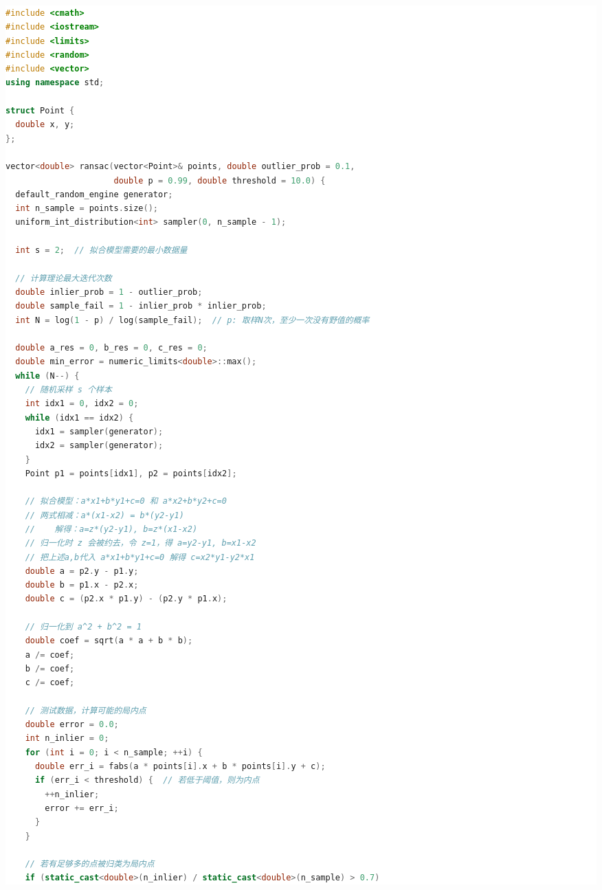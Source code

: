 ```c++
#include <cmath>
#include <iostream>
#include <limits>
#include <random>
#include <vector>
using namespace std;

struct Point {
  double x, y;
};

vector<double> ransac(vector<Point>& points, double outlier_prob = 0.1,
                      double p = 0.99, double threshold = 10.0) {
  default_random_engine generator;
  int n_sample = points.size();
  uniform_int_distribution<int> sampler(0, n_sample - 1);

  int s = 2;  // 拟合模型需要的最小数据量

  // 计算理论最大迭代次数
  double inlier_prob = 1 - outlier_prob;
  double sample_fail = 1 - inlier_prob * inlier_prob;
  int N = log(1 - p) / log(sample_fail);  // p: 取样N次，至少一次没有野值的概率

  double a_res = 0, b_res = 0, c_res = 0;
  double min_error = numeric_limits<double>::max();
  while (N--) {
    // 随机采样 s 个样本
    int idx1 = 0, idx2 = 0;
    while (idx1 == idx2) {
      idx1 = sampler(generator);
      idx2 = sampler(generator);
    }
    Point p1 = points[idx1], p2 = points[idx2];

    // 拟合模型：a*x1+b*y1+c=0 和 a*x2+b*y2+c=0
    // 两式相减：a*(x1-x2) = b*(y2-y1)
    //    解得：a=z*(y2-y1), b=z*(x1-x2)
    // 归一化时 z 会被约去，令 z=1，得 a=y2-y1, b=x1-x2
    // 把上述a,b代入 a*x1+b*y1+c=0 解得 c=x2*y1-y2*x1
    double a = p2.y - p1.y;
    double b = p1.x - p2.x;
    double c = (p2.x * p1.y) - (p2.y * p1.x);

    // 归一化到 a^2 + b^2 = 1
    double coef = sqrt(a * a + b * b);
    a /= coef;
    b /= coef;
    c /= coef;

    // 测试数据，计算可能的局内点
    double error = 0.0;
    int n_inlier = 0;
    for (int i = 0; i < n_sample; ++i) {
      double err_i = fabs(a * points[i].x + b * points[i].y + c);
      if (err_i < threshold) {  // 若低于阈值，则为内点
        ++n_inlier;
        error += err_i;
      }
    }

    // 若有足够多的点被归类为局内点
    if (static_cast<double>(n_inlier) / static_cast<double>(n_sample) > 0.7)
```

[^Fischler1981]: Fischler, Martin A., and Robert C. Bolles. "Random sample consensus: a paradigm for model fitting with applications to image analysis and automated cartography." Communications of the ACM 24.6 (1981): 381-395.